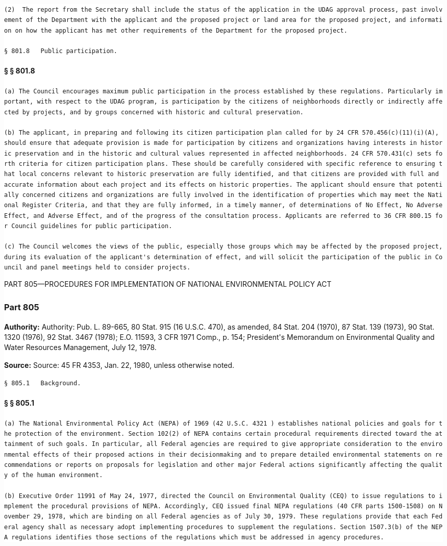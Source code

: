     (2)  The report from the Secretary shall include the status of the application in the UDAG approval process, past involvement of the Department with the applicant and the proposed project or land area for the proposed project, and information on how the applicant has met other requirements of the Department for the proposed project.

    § 801.8   Public participation.

#### § § 801.8

    (a) The Council encourages maximum public participation in the process established by these regulations. Particularly important, with respect to the UDAG program, is participation by the citizens of neighborhoods directly or indirectly affected by projects, and by groups concerned with historic and cultural preservation.

    (b) The applicant, in preparing and following its citizen participation plan called for by 24 CFR 570.456(c)(11)(i)(A), should ensure that adequate provision is made for participation by citizens and organizations having interests in historic preservation and in the historic and cultural values represented in affected neighborhoods. 24 CFR 570.431(c) sets forth criteria for citizen participation plans. These should be carefully considered with specific reference to ensuring that local concerns relevant to historic preservation are fully identified, and that citizens are provided with full and accurate information about each project and its effects on historic properties. The applicant should ensure that potentially concerned citizens and organizations are fully involved in the identification of properties which may meet the National Register Criteria, and that they are fully informed, in a timely manner, of determinations of No Effect, No Adverse Effect, and Adverse Effect, and of the progress of the consultation process. Applicants are referred to 36 CFR 800.15 for Council guidelines for public participation.

    (c) The Council welcomes the views of the public, especially those groups which may be affected by the proposed project, during its evaluation of the applicant's determination of effect, and will solicit the participation of the public in Council and panel meetings held to consider projects.

  PART 805—PROCEDURES FOR IMPLEMENTATION OF NATIONAL ENVIRONMENTAL POLICY ACT

### Part 805

**Authority:** Authority: Pub. L. 89-665, 80 Stat. 915 (16 U.S.C. 470), as amended, 84 Stat. 204 (1970), 87 Stat. 139 (1973), 90 Stat. 1320 (1976), 92 Stat. 3467 (1978); E.O. 11593, 3 CFR 1971 Comp., p. 154; President's Memorandum on Environmental Quality and Water Resources Management, July 12, 1978.

**Source:** Source: 45 FR 4353, Jan. 22, 1980, unless otherwise noted.

    § 805.1   Background.

#### § § 805.1

    (a) The National Environmental Policy Act (NEPA) of 1969 (42 U.S.C. 4321 ) establishes national policies and goals for the protection of the environment. Section 102(2) of NEPA contains certain procedural requirements directed toward the attainment of such goals. In particular, all Federal agencies are required to give appropriate consideration to the environmental effects of their proposed actions in their decisionmaking and to prepare detailed environmental statements on recommendations or reports on proposals for legislation and other major Federal actions significantly affecting the quality of the human environment.

    (b) Executive Order 11991 of May 24, 1977, directed the Council on Environmental Quality (CEQ) to issue regulations to implement the procedural provisions of NEPA. Accordingly, CEQ issued final NEPA regulations (40 CFR parts 1500-1508) on November 29, 1978, which are binding on all Federal agencies as of July 30, 1979. These regulations provide that each Federal agency shall as necessary adopt implementing procedures to supplement the regulations. Section 1507.3(b) of the NEPA regulations identifies those sections of the regulations which must be addressed in agency procedures.
